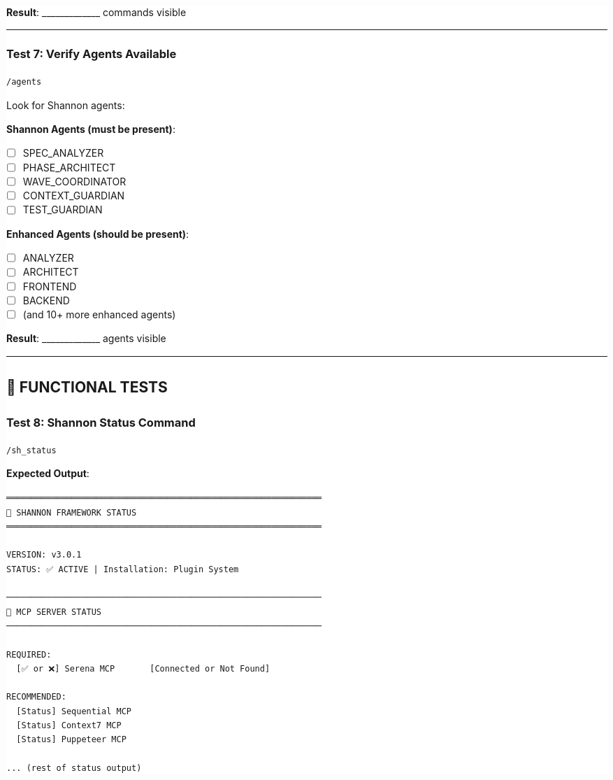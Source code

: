 **Result**: _____________ commands visible

---

### Test 7: Verify Agents Available

```bash
/agents
```

Look for Shannon agents:

**Shannon Agents (must be present)**:
- [ ] SPEC_ANALYZER
- [ ] PHASE_ARCHITECT
- [ ] WAVE_COORDINATOR
- [ ] CONTEXT_GUARDIAN
- [ ] TEST_GUARDIAN

**Enhanced Agents (should be present)**:
- [ ] ANALYZER
- [ ] ARCHITECT
- [ ] FRONTEND
- [ ] BACKEND
- [ ] (and 10+ more enhanced agents)

**Result**: _____________ agents visible

---

## 🔧 FUNCTIONAL TESTS

### Test 8: Shannon Status Command

```bash
/sh_status
```

**Expected Output**:
```
═══════════════════════════════════════════════════════════════
🌊 SHANNON FRAMEWORK STATUS
═══════════════════════════════════════════════════════════════

VERSION: v3.0.1
STATUS: ✅ ACTIVE | Installation: Plugin System

───────────────────────────────────────────────────────────────
📡 MCP SERVER STATUS
───────────────────────────────────────────────────────────────

REQUIRED:
  [✅ or ❌] Serena MCP       [Connected or Not Found]

RECOMMENDED:
  [Status] Sequential MCP
  [Status] Context7 MCP
  [Status] Puppeteer MCP

... (rest of status output)
```
